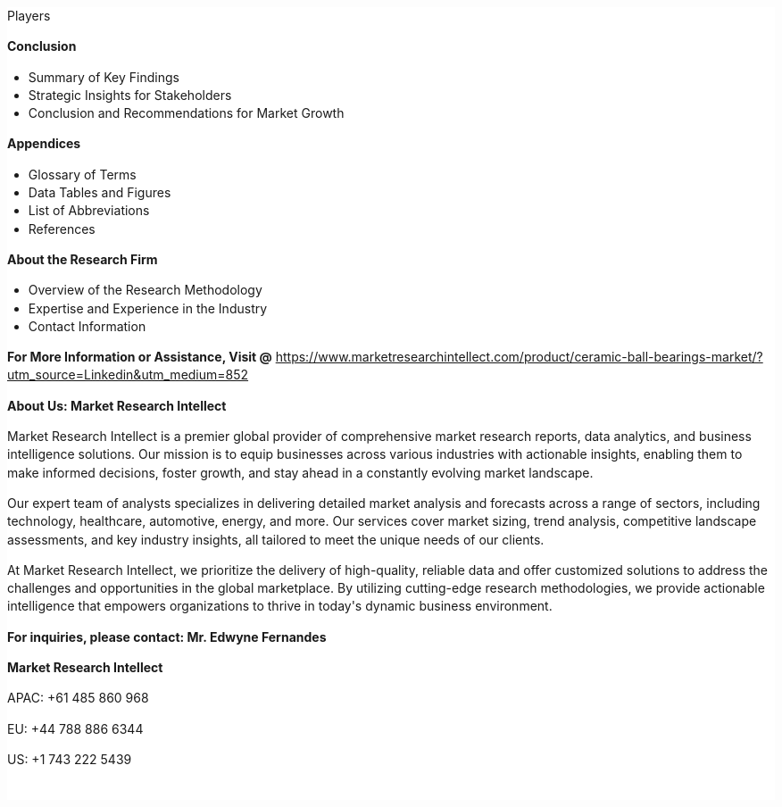 Players</li></ul><p><strong>Conclusion</strong></p><ul><li>Summary of Key Findings</li><li>Strategic Insights for Stakeholders</li><li>Conclusion and Recommendations for Market Growth</li></ul><p><strong>Appendices</strong></p><ul><li>Glossary of Terms</li><li>Data Tables and Figures</li><li>List of Abbreviations</li><li>References</li></ul><p><strong>About the Research Firm</strong></p><ul><li>Overview of the Research Methodology</li><li>Expertise and Experience in the Industry</li><li>Contact Information</li></ul></div><div class="article-main__content" data-test-id="publishing-text-block"><p><span class="font-[700]"><strong>For More Information or Assistance, Visit @</strong>&nbsp;<a href="https://www.marketresearchintellect.com/product/ceramic-ball-bearings-market/?utm_source=Linkedin&utm_medium=852">https://www.marketresearchintellect.com/product/ceramic-ball-bearings-market/?utm_source=Linkedin&utm_medium=852</a></span></p><p><strong>About Us: Market Research Intellect</strong></p><p>Market Research Intellect is a premier global provider of comprehensive market research reports, data analytics, and business intelligence solutions. Our mission is to equip businesses across various industries with actionable insights, enabling them to make informed decisions, foster growth, and stay ahead in a constantly evolving market landscape.</p><p>Our expert team of analysts specializes in delivering detailed market analysis and forecasts across a range of sectors, including technology, healthcare, automotive, energy, and more. Our services cover market sizing, trend analysis, competitive landscape assessments, and key industry insights, all tailored to meet the unique needs of our clients.</p><p>At Market Research Intellect, we prioritize the delivery of high-quality, reliable data and offer customized solutions to address the challenges and opportunities in the global marketplace. By utilizing cutting-edge research methodologies, we provide actionable intelligence that empowers organizations to thrive in today's dynamic business environment.</p><p><strong>For inquiries, please contact: Mr. Edwyne Fernandes</strong></p><p><strong>Market Research Intellect</strong></p><p>APAC: +61 485 860 968</p><p>EU: +44 788 886 6344</p><p>US: +1 743 222 5439</p></div><div class="article-main__content" data-test-id="publishing-text-block">&nbsp;</div>
